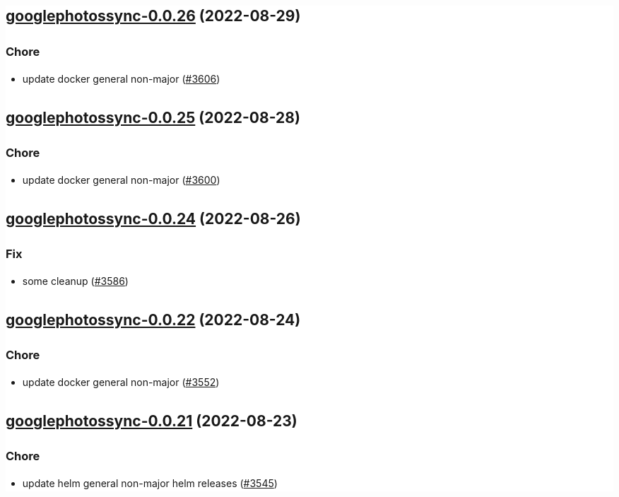 ## [googlephotossync-0.0.26](https://github.com/truecharts/charts/compare/googlephotossync-0.0.25...googlephotossync-0.0.26) (2022-08-29)

### Chore

- update docker general non-major ([#3606](https://github.com/truecharts/charts/issues/3606))




## [googlephotossync-0.0.25](https://github.com/truecharts/charts/compare/googlephotossync-0.0.24...googlephotossync-0.0.25) (2022-08-28)

### Chore

- update docker general non-major ([#3600](https://github.com/truecharts/charts/issues/3600))




## [googlephotossync-0.0.24](https://github.com/truecharts/charts/compare/googlephotossync-0.0.22...googlephotossync-0.0.24) (2022-08-26)

### Fix

- some cleanup ([#3586](https://github.com/truecharts/charts/issues/3586))




## [googlephotossync-0.0.22](https://github.com/truecharts/charts/compare/googlephotossync-0.0.21...googlephotossync-0.0.22) (2022-08-24)

### Chore

- update docker general non-major ([#3552](https://github.com/truecharts/charts/issues/3552))




## [googlephotossync-0.0.21](https://github.com/truecharts/charts/compare/googlephotossync-0.0.20...googlephotossync-0.0.21) (2022-08-23)

### Chore

- update helm general non-major helm releases ([#3545](https://github.com/truecharts/charts/issues/3545))


